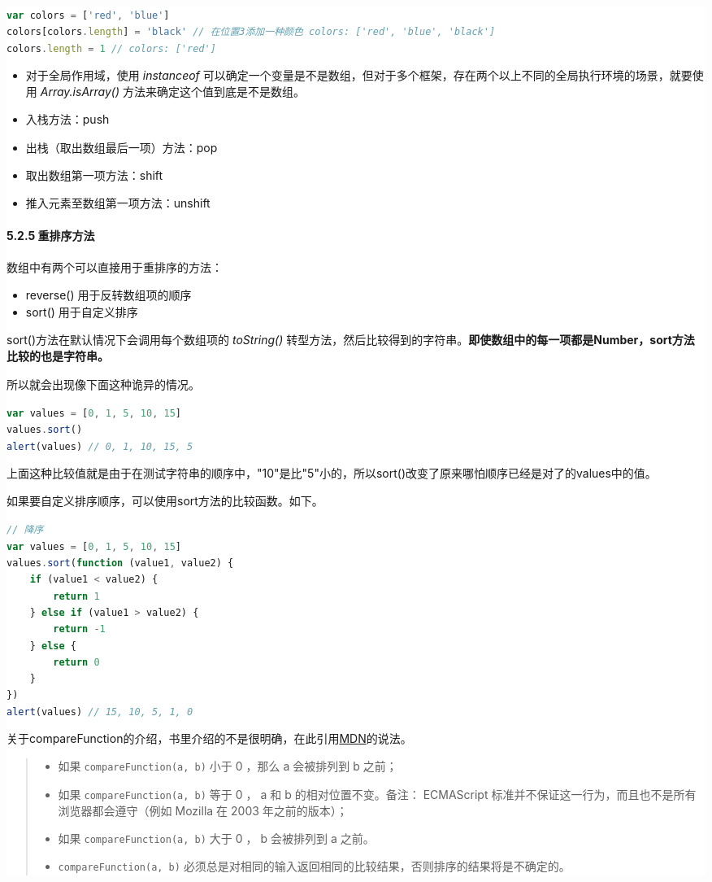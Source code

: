   ```javascript
  var colors = ['red', 'blue']
  colors[colors.length] = 'black' // 在位置3添加一种颜色 colors: ['red', 'blue', 'black']
  colors.length = 1 // colors: ['red']
  ```

- 对于全局作用域，使用 *instanceof* 可以确定一个变量是不是数组，但对于多个框架，存在两个以上不同的全局执行环境的场景，就要使用 *Array.isArray()* 方法来确定这个值到底是不是数组。

- 入栈方法：push

- 出栈（取出数组最后一项）方法：pop

- 取出数组第一项方法：shift

- 推入元素至数组第一项方法：unshift

#### 5.2.5 重排序方法

数组中有两个可以直接用于重排序的方法：

- reverse() 用于反转数组项的顺序
- sort() 用于自定义排序

sort()方法在默认情况下会调用每个数组项的 *toString()* 转型方法，然后比较得到的字符串。**即使数组中的每一项都是Number，sort方法比较的也是字符串。**

所以就会出现像下面这种诡异的情况。

```javascript
var values = [0, 1, 5, 10, 15]
values.sort()
alert(values) // 0, 1, 10, 15, 5
```

上面这种比较值就是由于在测试字符串的顺序中，"10"是比"5"小的，所以sort()改变了原来哪怕顺序已经是对了的values中的值。

如果要自定义排序顺序，可以使用sort方法的比较函数。如下。

```javascript
// 降序
var values = [0, 1, 5, 10, 15]
values.sort(function (value1, value2) {
    if (value1 < value2) {
        return 1
    } else if (value1 > value2) {
        return -1
    } else {
        return 0
    }
})
alert(values) // 15, 10, 5, 1, 0
```

关于compareFunction的介绍，书里介绍的不是很明确，在此引用[MDN](https://developer.mozilla.org/zh-CN/docs/Web/JavaScript/Reference/Global_Objects/Array/sort)的说法。

> - 如果 `compareFunction(a, b)` 小于 0 ，那么 a 会被排列到 b 之前；
>
> - 如果 `compareFunction(a, b)` 等于 0 ， a 和 b 的相对位置不变。备注： ECMAScript 标准并不保证这一行为，而且也不是所有浏览器都会遵守（例如 Mozilla 在 2003 年之前的版本）；
>
> - 如果 `compareFunction(a, b)` 大于 0 ， b 会被排列到 a 之前。
> - `compareFunction(a, b)` 必须总是对相同的输入返回相同的比较结果，否则排序的结果将是不确定的。
